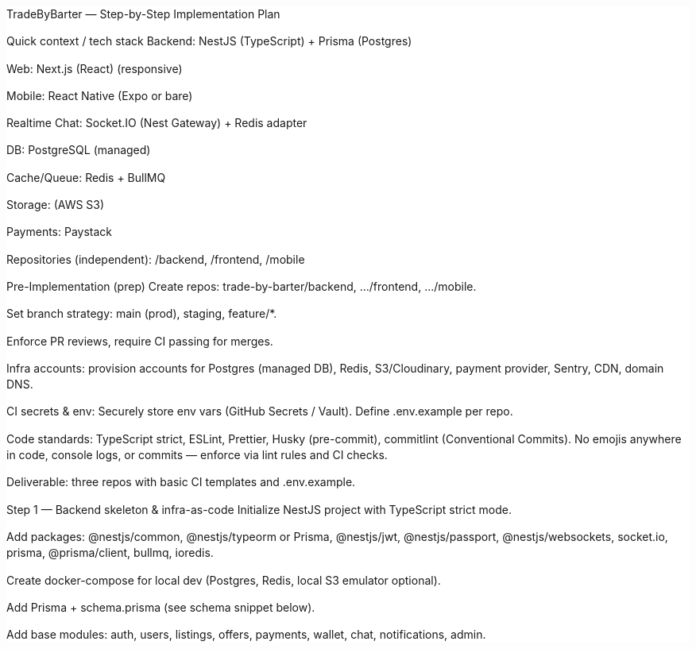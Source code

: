 TradeByBarter — Step-by-Step Implementation Plan

Quick context / tech stack
Backend: NestJS (TypeScript) + Prisma (Postgres)


Web: Next.js (React) (responsive)


Mobile: React Native (Expo or bare)


Realtime Chat: Socket.IO (Nest Gateway) + Redis adapter


DB: PostgreSQL (managed)


Cache/Queue: Redis + BullMQ


Storage: (AWS S3)


Payments: Paystack


Repositories (independent): /backend, /frontend, /mobile



Pre-Implementation (prep)
Create repos: trade-by-barter/backend, .../frontend, .../mobile.


Set branch strategy: main (prod), staging, feature/*.


Enforce PR reviews, require CI passing for merges.


Infra accounts: provision accounts for Postgres (managed DB), Redis, S3/Cloudinary, payment provider, Sentry, CDN, domain DNS.


CI secrets & env: Securely store env vars (GitHub Secrets / Vault). Define .env.example per repo.


Code standards: TypeScript strict, ESLint, Prettier, Husky (pre-commit), commitlint (Conventional Commits). No emojis anywhere in code, console logs, or commits — enforce via lint rules and CI checks.


Deliverable: three repos with basic CI templates and .env.example.

Step 1 — Backend skeleton & infra-as-code
Initialize NestJS project with TypeScript strict mode.


Add packages: @nestjs/common, @nestjs/typeorm or Prisma, @nestjs/jwt, @nestjs/passport, @nestjs/websockets, socket.io, prisma, @prisma/client, bullmq, ioredis.


Create docker-compose for local dev (Postgres, Redis, local S3 emulator optional).


Add Prisma + schema.prisma (see schema snippet below).


Add base modules: auth, users, listings, offers, payments, wallet, chat, notifications, admin.
